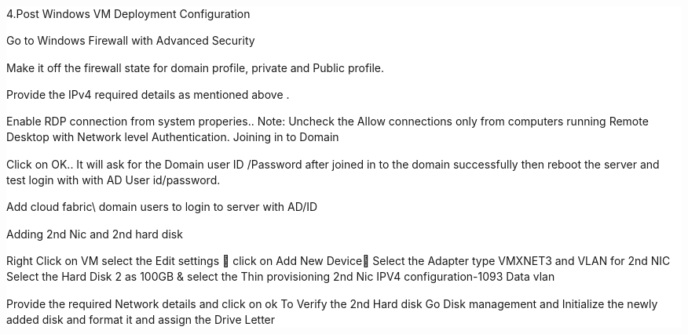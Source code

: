 4.Post Windows VM Deployment Configuration


 

Go to Windows Firewall with Advanced Security

 


 
Make it off the firewall state for domain profile, private and Public profile.
 
Provide the IPv4 required details as mentioned above .

 
Enable RDP connection from system properies..
Note: Uncheck the Allow connections only from computers running Remote Desktop with Network level Authentication.
Joining in to Domain













 

Click on OK.. It will ask for the Domain user ID /Password  after joined in to the domain successfully then reboot the server and test login with with AD User id/password.

 

Add cloud fabric\ domain users to login to server with AD/ID













Adding 2nd Nic and 2nd hard disk

 
Right Click on VM  select the Edit settings  click on Add New Device
Select the Adapter type VMXNET3 and VLAN for  2nd NIC
Select the Hard Disk 2 as 100GB & select the Thin provisioning 
2nd Nic IPV4 configuration-1093 Data vlan  
 
Provide the required Network details and click on ok
To Verify the 2nd Hard disk
Go Disk management and Initialize the newly added disk and format it and assign the Drive Letter

 









